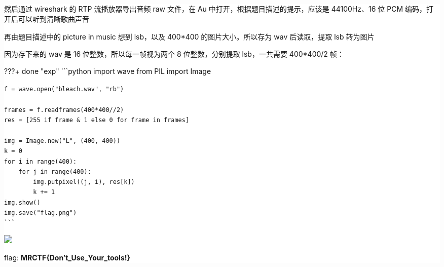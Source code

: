 然后通过 wireshark 的 RTP 流播放器导出音频 raw 文件，在 Au 中打开，根据题目描述的提示，应该是 44100Hz、16 位 PCM 编码，打开后可以听到清晰歌曲声音

再由题目描述中的 picture in music 想到 lsb，以及 400*400 的图片大小。所以存为 wav 后读取，提取 lsb 转为图片

因为存下来的 wav 是 16 位整数，所以每一帧视为两个 8 位整数，分别提取 lsb，一共需要 400*400/2 帧：

???+ done "exp"
    ```python
    import wave
    from PIL import Image

    f = wave.open("bleach.wav", "rb")

    frames = f.readframes(400*400//2)
    res = [255 if frame & 1 else 0 for frame in frames]

    img = Image.new("L", (400, 400))
    k = 0
    for i in range(400):
        for j in range(400):
            img.putpixel((j, i), res[k])
            k += 1
    img.show()
    img.save("flag.png")
    ```

![](/assets/images/writeups/mrctf2022/bleach.png)

flag: **MRCTF{Don’t_Use_Your_tools!}**